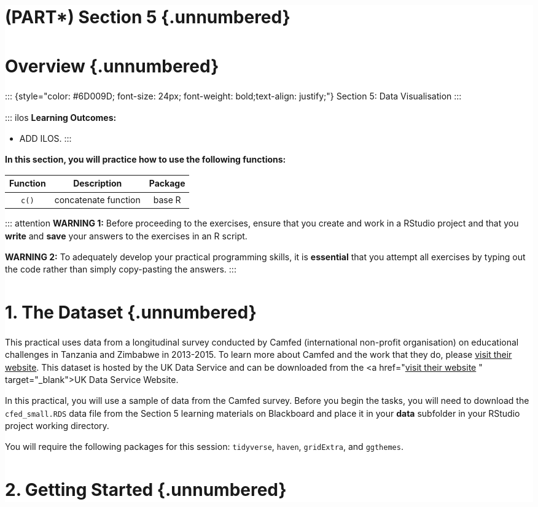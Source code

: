 # (PART\*) Section 5 {.unnumbered}

# Overview {.unnumbered}

::: {style="color: #6D009D; font-size: 24px; font-weight: bold;text-align: justify;"}
Section 5: Data Visualisation
:::

::: ilos
**Learning Outcomes:**

-   ADD ILOS.
:::

**In this section, you will practice how to use the following functions:**

| Function |     Description      | Package |
|:--------:|:--------------------:|:-------:|
|  `c()`   | concatenate function | base R  |

::: attention
**WARNING 1:** Before proceeding to the exercises, ensure that you create and work in a RStudio project and that you **write** and **save** your answers to the exercises in an R script.

**WARNING 2:** To adequately develop your practical programming skills, it is **essential** that you attempt all exercises by typing out the code rather than simply copy-pasting the answers.
:::

# 1. The Dataset {.unnumbered}

This practical uses data from a longitudinal survey conducted by Camfed (international non-profit organisation) on educational challenges in Tanzania and Zimbabwe in 2013-2015. To learn more about Camfed and the work that they do, please <a href="https://camfed.org/" target="_blank">visit their website</a>. This dataset is hosted by the UK Data Service and can be downloaded from the \<a href="<a href="https://beta.ukdataservice.ac.uk/datacatalogue/studies/study?id=8335" target="_blank">visit their website</a> " target="\_blank"\>UK Data Service Website</a>.

In this practical, you will use a sample of data from the Camfed survey. Before you begin the tasks, you will need to download the `cfed_small.RDS` data file from the Section 5 learning materials on Blackboard and place it in your **data** subfolder in your RStudio project working directory. 

You will require the following packages for this session: `tidyverse`, `haven`, `gridExtra`, and `ggthemes`.  

# 2. Getting Started {.unnumbered}

<script>
document.addEventListener('DOMContentLoaded', function() {
    var codeBlocks = document.querySelectorAll('pre > code');

    codeBlocks.forEach(function(block) {
        // Check if the block's content starts with '##'
        if (block.textContent.trim().startsWith('##')) {
            var button = document.createElement('button');
            button.className = 'toggle-button';
            button.textContent = 'Show R Output';
            button.style.display = 'block'; // Ensure button is visible
            block.style.display = 'none'; // Initially hide the R output

